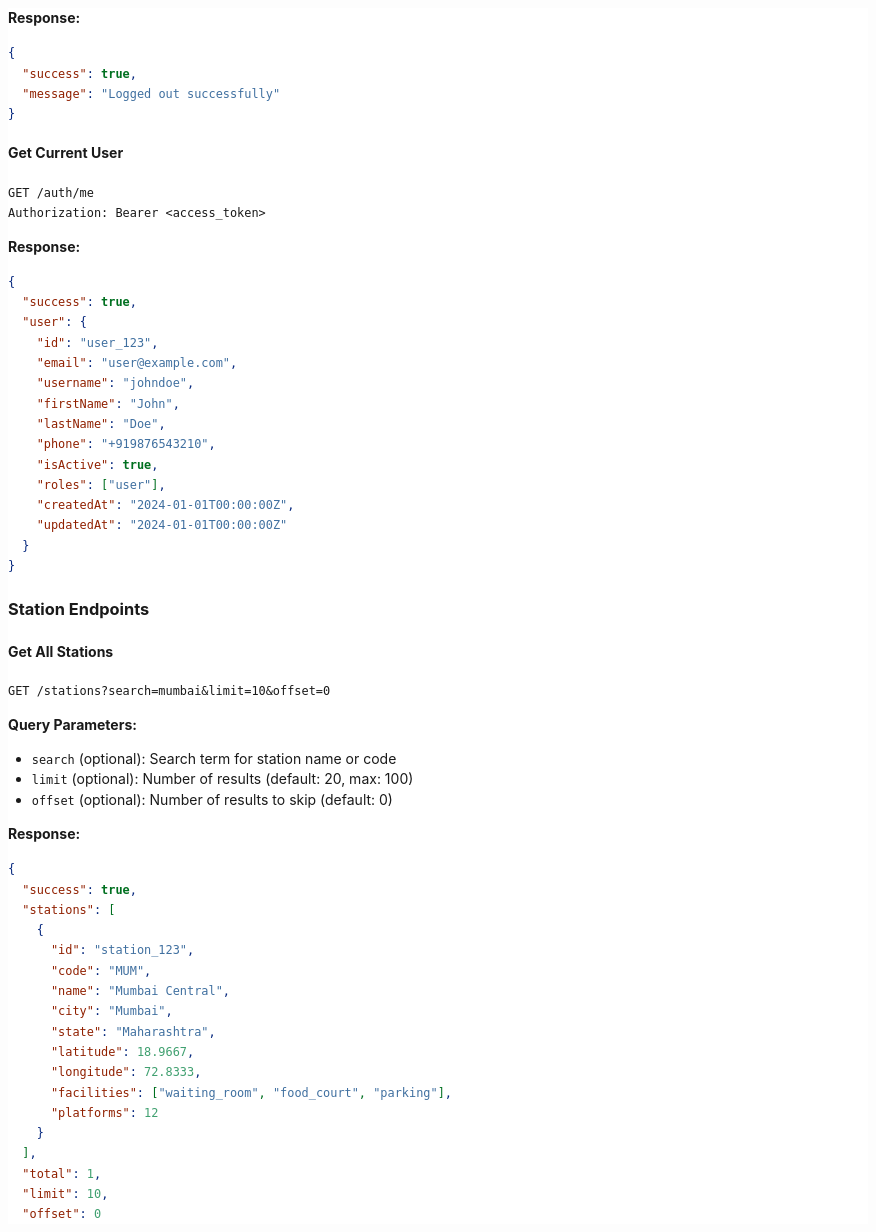 **Response:**
```json
{
  "success": true,
  "message": "Logged out successfully"
}
```

#### Get Current User

```http
GET /auth/me
Authorization: Bearer <access_token>
```

**Response:**
```json
{
  "success": true,
  "user": {
    "id": "user_123",
    "email": "user@example.com",
    "username": "johndoe",
    "firstName": "John",
    "lastName": "Doe",
    "phone": "+919876543210",
    "isActive": true,
    "roles": ["user"],
    "createdAt": "2024-01-01T00:00:00Z",
    "updatedAt": "2024-01-01T00:00:00Z"
  }
}
```

### Station Endpoints

#### Get All Stations

```http
GET /stations?search=mumbai&limit=10&offset=0
```

**Query Parameters:**
- `search` (optional): Search term for station name or code
- `limit` (optional): Number of results (default: 20, max: 100)
- `offset` (optional): Number of results to skip (default: 0)

**Response:**
```json
{
  "success": true,
  "stations": [
    {
      "id": "station_123",
      "code": "MUM",
      "name": "Mumbai Central",
      "city": "Mumbai",
      "state": "Maharashtra",
      "latitude": 18.9667,
      "longitude": 72.8333,
      "facilities": ["waiting_room", "food_court", "parking"],
      "platforms": 12
    }
  ],
  "total": 1,
  "limit": 10,
  "offset": 0
```